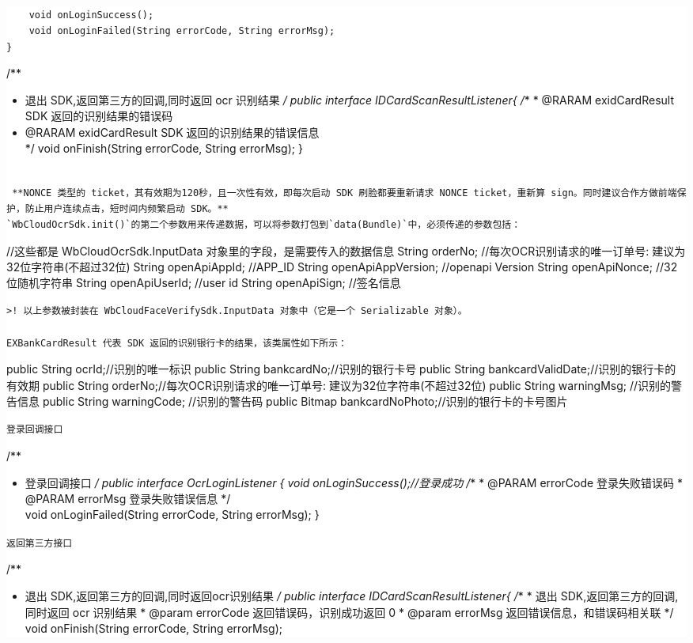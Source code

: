         void onLoginSuccess();
        void onLoginFailed(String errorCode, String errorMsg);
    }

/**
  * 退出 SDK,返回第三方的回调,同时返回 ocr 识别结果
  */
public interface IDCardScanResultListener{
        /**
         * @RARAM exidCardResult   SDK 返回的识别结果的错误码  
* @RARAM exidCardResult   SDK 返回的识别结果的错误信息    
         */
        void onFinish(String errorCode, String errorMsg);
}
```

 **NONCE 类型的 ticket，其有效期为120秒，且一次性有效，即每次启动 SDK 刷脸都要重新请求 NONCE ticket，重新算 sign。同时建议合作方做前端保护，防止用户连续点击，短时间内频繁启动 SDK。**
`WbCloudOcrSdk.init()`的第二个参数用来传递数据，可以将参数打包到`data(Bundle)`中，必须传递的参数包括：

```
//这些都是 WbCloudOcrSdk.InputData 对象里的字段，是需要传入的数据信息
String orderNo;  //每次OCR识别请求的唯一订单号: 建议为32位字符串(不超过32位)
String openApiAppId;  //APP_ID 
String openApiAppVersion;  //openapi  Version
String openApiNonce; //32 位随机字符串
String openApiUserId; //user id
String openApiSign; //签名信息
```
>! 以上参数被封装在 WbCloudFaceVerifySdk.InputData 对象中（它是一个 Serializable 对象）。

EXBankCardResult 代表 SDK 返回的识别银行卡的结果，该类属性如下所示：
```
public String ocrId;//识别的唯一标识
public String bankcardNo;//识别的银行卡号
public String bankcardValidDate;//识别的银行卡的有效期
public String orderNo;//每次OCR识别请求的唯一订单号: 建议为32位字符串(不超过32位)
public String warningMsg;   //识别的警告信息
public String warningCode;  //识别的警告码
public Bitmap bankcardNoPhoto;//识别的银行卡的卡号图片
```
登录回调接口
```
/**
  * 登录回调接口
  */
public interface OcrLoginListener {
        void onLoginSuccess();//登录成功
          /**
           * @PARAM errorCode 登录失败错误码
           * @PARAM errorMsg  登录失败错误信息
           */        
         void onLoginFailed(String errorCode, String errorMsg);
    }
```
返回第三方接口
```
/**
  * 退出 SDK,返回第三方的回调,同时返回ocr识别结果
  */
public interface IDCardScanResultListener{
        /**
         * 退出 SDK,返回第三方的回调,同时返回 ocr 识别结果
         * @param errorCode        返回错误码，识别成功返回 0
         * @param errorMsg        返回错误信息，和错误码相关联         */
        void onFinish(String errorCode, String errorMsg);